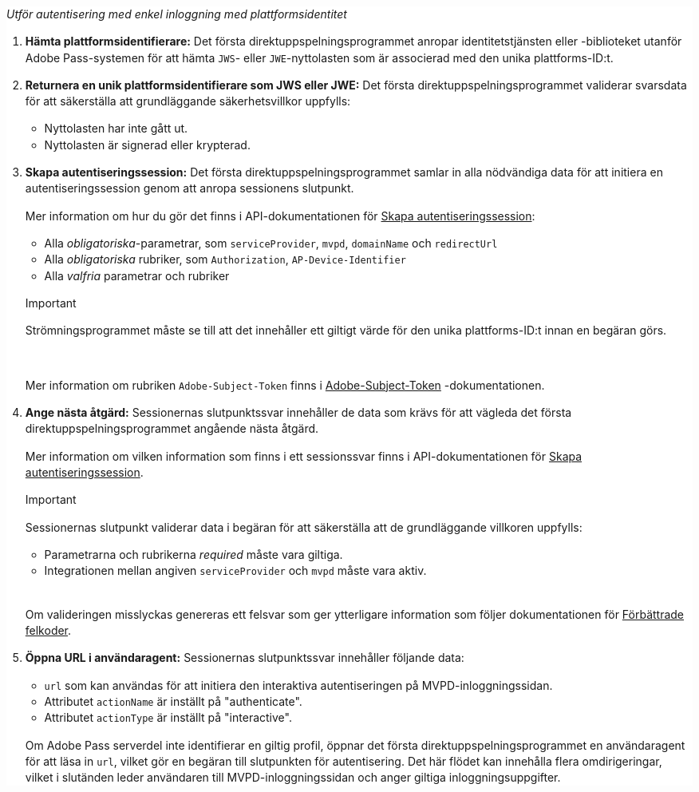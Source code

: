 *Utför autentisering med enkel inloggning med plattformsidentitet*

1. **Hämta plattformsidentifierare:** Det första direktuppspelningsprogrammet anropar identitetstjänsten eller -biblioteket utanför Adobe Pass-systemen för att hämta `JWS`- eller `JWE`-nyttolasten som är associerad med den unika plattforms-ID:t.

1. **Returnera en unik plattformsidentifierare som JWS eller JWE:** Det första direktuppspelningsprogrammet validerar svarsdata för att säkerställa att grundläggande säkerhetsvillkor uppfylls:
   * Nyttolasten har inte gått ut.
   * Nyttolasten är signerad eller krypterad.

1. **Skapa autentiseringssession:** Det första direktuppspelningsprogrammet samlar in alla nödvändiga data för att initiera en autentiseringssession genom att anropa sessionens slutpunkt.

   Mer information om hur du gör det finns i API-dokumentationen för [Skapa autentiseringssession](../../apis/sessions-apis/rest-api-v2-sessions-apis-create-authentication-session.md):
   * Alla _obligatoriska_-parametrar, som `serviceProvider`, `mvpd`, `domainName` och `redirectUrl`
   * Alla _obligatoriska_ rubriker, som `Authorization`, `AP-Device-Identifier`
   * Alla _valfria_ parametrar och rubriker

   >[!IMPORTANT]
   >
   > Strömningsprogrammet måste se till att det innehåller ett giltigt värde för den unika plattforms-ID:t innan en begäran görs.
   >
   > <br/>
   > 
   > Mer information om rubriken `Adobe-Subject-Token` finns i [Adobe-Subject-Token](../../appendix/headers/rest-api-v2-appendix-headers-adobe-subject-token.md) -dokumentationen.

1. **Ange nästa åtgärd:** Sessionernas slutpunktssvar innehåller de data som krävs för att vägleda det första direktuppspelningsprogrammet angående nästa åtgärd.

   Mer information om vilken information som finns i ett sessionssvar finns i API-dokumentationen för [Skapa autentiseringssession](../../apis/sessions-apis/rest-api-v2-sessions-apis-create-authentication-session.md).

   >[!IMPORTANT]
   >
   > Sessionernas slutpunkt validerar data i begäran för att säkerställa att de grundläggande villkoren uppfylls:
   >
   > * Parametrarna och rubrikerna _required_ måste vara giltiga.
   > * Integrationen mellan angiven `serviceProvider` och `mvpd` måste vara aktiv.
   >
   > <br/>
   > 
   > Om valideringen misslyckas genereras ett felsvar som ger ytterligare information som följer dokumentationen för [Förbättrade felkoder](../../../enhanced-error-codes.md).

1. **Öppna URL i användaragent:** Sessionernas slutpunktssvar innehåller följande data:
   * `url` som kan användas för att initiera den interaktiva autentiseringen på MVPD-inloggningssidan.
   * Attributet `actionName` är inställt på &quot;authenticate&quot;.
   * Attributet `actionType` är inställt på &quot;interactive&quot;.

   Om Adobe Pass serverdel inte identifierar en giltig profil, öppnar det första direktuppspelningsprogrammet en användaragent för att läsa in `url`, vilket gör en begäran till slutpunkten för autentisering. Det här flödet kan innehålla flera omdirigeringar, vilket i slutänden leder användaren till MVPD-inloggningssidan och anger giltiga inloggningsuppgifter.
